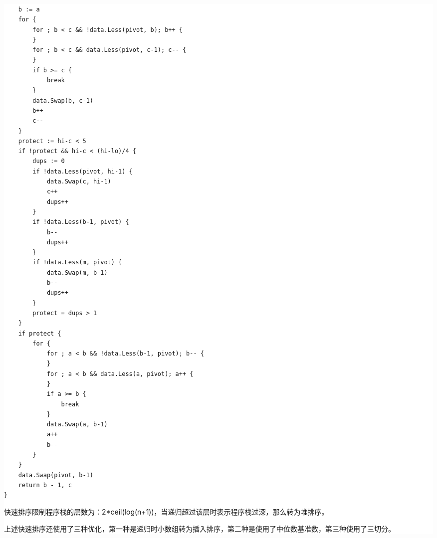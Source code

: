 ```golang
    b := a
    for {
        for ; b < c && !data.Less(pivot, b); b++ {
        }
        for ; b < c && data.Less(pivot, c-1); c-- {
        }
        if b >= c {
            break
        }
        data.Swap(b, c-1)
        b++
        c--
    }
    protect := hi-c < 5
    if !protect && hi-c < (hi-lo)/4 {
        dups := 0
        if !data.Less(pivot, hi-1) {
            data.Swap(c, hi-1)
            c++
            dups++
        }
        if !data.Less(b-1, pivot) {
            b--
            dups++
        }
        if !data.Less(m, pivot) {
            data.Swap(m, b-1)
            b--
            dups++
        }
        protect = dups > 1
    }
    if protect {
        for {
            for ; a < b && !data.Less(b-1, pivot); b-- {
            }
            for ; a < b && data.Less(a, pivot); a++ {
            }
            if a >= b {
                break
            }
            data.Swap(a, b-1)
            a++
            b--
        }
    }
    data.Swap(pivot, b-1)
    return b - 1, c
}
```
快速排序限制程序栈的层数为：2*ceil(log(n+1))，当递归超过该层时表示程序栈过深，那么转为堆排序。

上述快速排序还使用了三种优化，第一种是递归时小数组转为插入排序，第二种是使用了中位数基准数，第三种使用了三切分。

